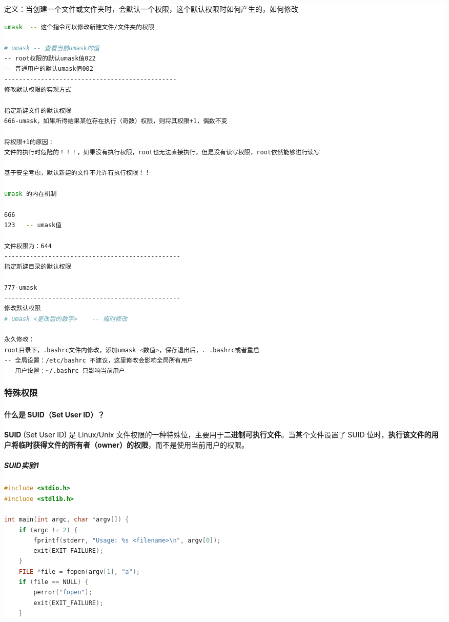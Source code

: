 定义：当创建一个文件或文件夹时，会默认一个权限，这个默认权限时如何产生的，如何修改

``````bash
umask  -- 这个指令可以修改新建文件/文件夹的权限

# umask -- 查看当前umask的值
-- root权限的默认umask值022
-- 普通用户的默认umask值002
-----------------------------------------------
修改默认权限的实现方式

指定新建文件的默认权限
666-umask，如果所得结果某位存在执行（奇数）权限，则将其权限+1，偶数不变

将权限+1的原因：
文件的执行时危险的！！！，如果没有执行权限，root也无法直接执行，但是没有读写权限，root依然能够进行读写

基于安全考虑，默认新建的文件不允许有执行权限！！

umask 的内在机制

666
123   -- umask值

文件权限为：644
------------------------------------------------
指定新建目录的默认权限

777-umask
------------------------------------------------
修改默认权限
# umask <更改后的数字>    -- 临时修改

永久修改：
root目录下，.bashrc文件内修改，添加umask <数值>，保存退出后，. .bashrc或者重启
-- 全局设置：/etc/bashrc 不建议，这里修改会影响全局所有用户
-- 用户设置：~/.bashrc 只影响当前用户
``````



### 特殊权限



#### 什么是 SUID（Set User ID）？

**SUID** (Set User ID) 是 Linux/Unix 文件权限的一种特殊位，主要用于**二进制可执行文件**。当某个文件设置了 SUID 位时，**执行该文件的用户将临时获得文件的所有者（owner）的权限**，而不是使用当前用户的权限。



##### SUID实验1

``````C
#include <stdio.h>
#include <stdlib.h>

int main(int argc, char *argv[]) {
    if (argc != 2) {
        fprintf(stderr, "Usage: %s <filename>\n", argv[0]);
        exit(EXIT_FAILURE);
    }
    FILE *file = fopen(argv[1], "a");
    if (file == NULL) {
        perror("fopen");
        exit(EXIT_FAILURE);
    }
``````